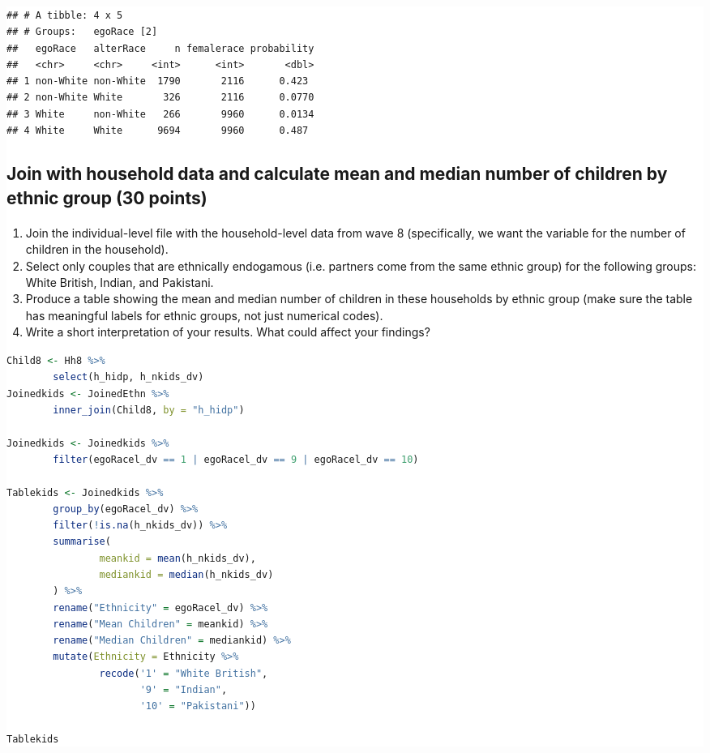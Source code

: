     ## # A tibble: 4 x 5
    ## # Groups:   egoRace [2]
    ##   egoRace   alterRace     n femalerace probability
    ##   <chr>     <chr>     <int>      <int>       <dbl>
    ## 1 non-White non-White  1790       2116      0.423 
    ## 2 non-White White       326       2116      0.0770
    ## 3 White     non-White   266       9960      0.0134
    ## 4 White     White      9694       9960      0.487

## Join with household data and calculate mean and median number of children by ethnic group (30 points)

1)  Join the individual-level file with the household-level data from
    wave 8 (specifically, we want the variable for the number of
    children in the household).
2)  Select only couples that are ethnically endogamous (i.e. partners
    come from the same ethnic group) for the following groups: White
    British, Indian, and Pakistani.
3)  Produce a table showing the mean and median number of children in
    these households by ethnic group (make sure the table has meaningful
    labels for ethnic groups, not just numerical codes).
4)  Write a short interpretation of your results. What could affect your
    findings?



``` r
Child8 <- Hh8 %>%
        select(h_hidp, h_nkids_dv)
Joinedkids <- JoinedEthn %>%
        inner_join(Child8, by = "h_hidp")

Joinedkids <- Joinedkids %>%
        filter(egoRacel_dv == 1 | egoRacel_dv == 9 | egoRacel_dv == 10)

Tablekids <- Joinedkids %>%
        group_by(egoRacel_dv) %>%
        filter(!is.na(h_nkids_dv)) %>%
        summarise(
                meankid = mean(h_nkids_dv),
                mediankid = median(h_nkids_dv)
        ) %>%
        rename("Ethnicity" = egoRacel_dv) %>%
        rename("Mean Children" = meankid) %>%
        rename("Median Children" = mediankid) %>%
        mutate(Ethnicity = Ethnicity %>%
                recode('1' = "White British",
                       '9' = "Indian",
                       '10' = "Pakistani"))
        
Tablekids
```
